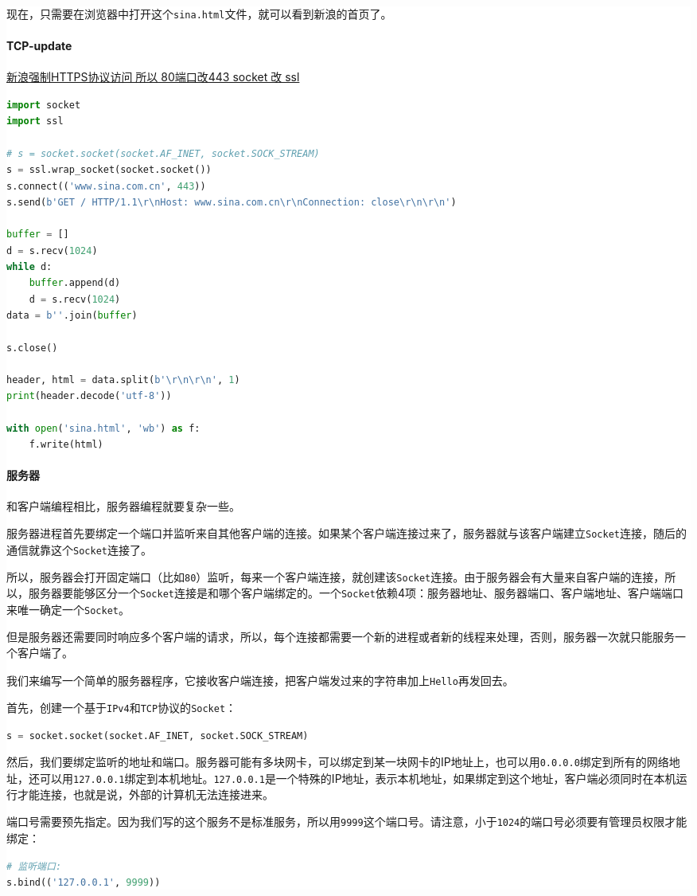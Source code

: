 现在，只需要在浏览器中打开这个`sina.html`文件，就可以看到新浪的首页了。

#### TCP-update

[新浪强制HTTPS协议访问 所以 80端口改443 socket 改 ssl][]

[新浪强制HTTPS协议访问 所以 80端口改443 socket 改 ssl]: https://www.liaoxuefeng.com/discuss/969955749132672/1287985884561441

```python
import socket
import ssl

# s = socket.socket(socket.AF_INET, socket.SOCK_STREAM)
s = ssl.wrap_socket(socket.socket())
s.connect(('www.sina.com.cn', 443))
s.send(b'GET / HTTP/1.1\r\nHost: www.sina.com.cn\r\nConnection: close\r\n\r\n')

buffer = []
d = s.recv(1024)
while d:
    buffer.append(d)
    d = s.recv(1024)
data = b''.join(buffer)

s.close()

header, html = data.split(b'\r\n\r\n', 1)
print(header.decode('utf-8'))

with open('sina.html', 'wb') as f:
    f.write(html)
```

#### 服务器

和客户端编程相比，服务器编程就要复杂一些。

服务器进程首先要绑定一个端口并监听来自其他客户端的连接。如果某个客户端连接过来了，服务器就与该客户端建立`Socket`连接，随后的通信就靠这个`Socket`连接了。

所以，服务器会打开固定端口（比如`80`）监听，每来一个客户端连接，就创建该`Socket`连接。由于服务器会有大量来自客户端的连接，所以，服务器要能够区分一个`Socket`连接是和哪个客户端绑定的。一个`Socket`依赖4项：服务器地址、服务器端口、客户端地址、客户端端口来唯一确定一个`Socket`。

但是服务器还需要同时响应多个客户端的请求，所以，每个连接都需要一个新的进程或者新的线程来处理，否则，服务器一次就只能服务一个客户端了。

我们来编写一个简单的服务器程序，它接收客户端连接，把客户端发过来的字符串加上`Hello`再发回去。

首先，创建一个基于`IPv4`和`TCP`协议的`Socket`：

```python
s = socket.socket(socket.AF_INET, socket.SOCK_STREAM)
```

然后，我们要绑定监听的地址和端口。服务器可能有多块网卡，可以绑定到某一块网卡的IP地址上，也可以用`0.0.0.0`绑定到所有的网络地址，还可以用`127.0.0.1`绑定到本机地址。`127.0.0.1`是一个特殊的IP地址，表示本机地址，如果绑定到这个地址，客户端必须同时在本机运行才能连接，也就是说，外部的计算机无法连接进来。

端口号需要预先指定。因为我们写的这个服务不是标准服务，所以用`9999`这个端口号。请注意，小于`1024`的端口号必须要有管理员权限才能绑定：

```python
# 监听端口:
s.bind(('127.0.0.1', 9999))
```


[这是小白的Python新手教程]: https://www.liaoxuefeng.com/wiki/1016959663602400
[turtle库的说明]: https://docs.python.org/3.3/library/turtle.html#turtle-methods
[Socket原理]: https://www.jianshu.com/p/066d99da7cbd